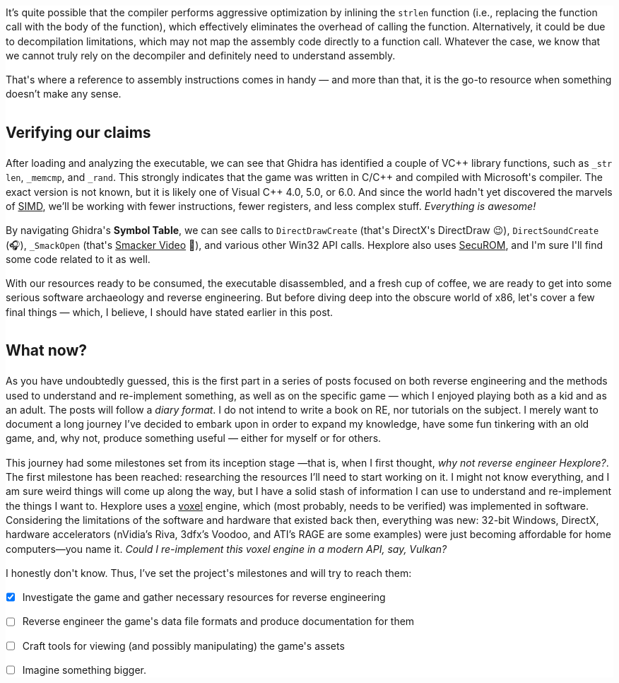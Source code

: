It’s quite possible that the compiler performs aggressive optimization by inlining the `strlen` function (i.e., replacing the function call with the body of the function), which effectively eliminates the overhead of calling the function. Alternatively, it could be due to decompilation limitations, which may not map the assembly code directly to a function call. Whatever the case, we know that we cannot truly rely on the decompiler and definitely need to understand assembly.

That's where a reference to assembly instructions comes in handy &mdash; and more than that, it is the go-to resource when something doesn’t make any sense.

## Verifying our claims

After loading and analyzing the executable, we can see that Ghidra has identified a couple of VC++ library functions, such as `_strlen`, `_memcmp`, and `_rand`. This strongly indicates that the game was written in C/C++ and compiled with Microsoft's compiler. The exact version is not known, but it is likely one of Visual C++ 4.0, 5.0, or 6.0. And since the world hadn't yet discovered the marvels of [SIMD](https://en.wikipedia.org/wiki/Single_instruction,_multiple_data), we’ll be working with fewer instructions, fewer registers, and less complex stuff. _Everything is awesome!_

By navigating Ghidra's **Symbol Table**, we can see calls to `DirectDrawCreate` (that's DirectX's DirectDraw 😉), `DirectSoundCreate` (🎧), `_SmackOpen` (that's [Smacker Video](https://en.wikipedia.org/wiki/Smacker_video) 🎥), and various other Win32 API calls. Hexplore also uses [SecuROM](https://en.wikipedia.org/wiki/SecuROM), and I'm sure I'll find some code related to it as well.

With our resources ready to be consumed, the executable disassembled, and a fresh cup of coffee, we are ready to get into some serious software archaeology and reverse engineering. But before diving deep into the obscure world of x86, let's cover a few final things &mdash; which, I believe, I should have stated earlier in this post.

## What now?

As you have undoubtedly guessed, this is the first part in a series of posts focused on both reverse engineering and the methods used to understand and re-implement something, as well as on the specific game &mdash; which I enjoyed playing both as a kid and as an adult. The posts will follow a _diary format_. I do not intend to write a book on RE, nor tutorials on the subject. I merely want to document a long journey I’ve decided to embark upon in order to expand my knowledge, have some fun tinkering with an old game, and, why not, produce something useful &mdash; either for myself or for others.

This journey had some milestones set from its inception stage &mdash;that is, when I first thought, _why not reverse engineer Hexplore?_. The first milestone has been reached: researching the resources I’ll need to start working on it. I might not know everything, and I am sure weird things will come up along the way, but I have a solid stash of information I can use to understand and re-implement the things I want to. Hexplore uses a [voxel](https://en.wikipedia.org/wiki/Voxel) engine, which (most probably, needs to be verified) was implemented in software. Considering the limitations of the software and hardware that existed back then, everything was new: 32-bit Windows, DirectX, hardware accelerators (nVidia’s Riva, 3dfx’s Voodoo, and ATI’s RAGE are some examples) were just becoming affordable for home computers—you name it. _Could I re-implement this voxel engine in a modern API, say, Vulkan?_

I honestly don't know. Thus, I’ve set the project's milestones and will try to reach them:

- [X] Investigate the game and gather necessary resources for reverse engineering
- [ ] Reverse engineer the game's data file formats and produce documentation for them
- [ ] Craft tools for viewing (and possibly manipulating) the game's assets
- [ ] Imagine something bigger.


[^1]: Read(ing) the fucking manual.
[^2]: id Software began working on Doom [after the release of Spear of Destiny](https://5years.doomworld.com/interviews/johnromero/), and the game was released on [December 10, 1993](https://en.wikipedia.org/wiki/Doom_(1993_video_game)).